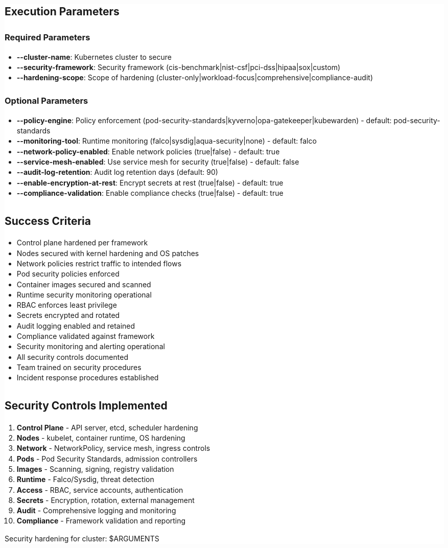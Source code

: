 ## Execution Parameters

### Required Parameters
- **--cluster-name**: Kubernetes cluster to secure
- **--security-framework**: Security framework (cis-benchmark|nist-csf|pci-dss|hipaa|sox|custom)
- **--hardening-scope**: Scope of hardening (cluster-only|workload-focus|comprehensive|compliance-audit)

### Optional Parameters
- **--policy-engine**: Policy enforcement (pod-security-standards|kyverno|opa-gatekeeper|kubewarden) - default: pod-security-standards
- **--monitoring-tool**: Runtime monitoring (falco|sysdig|aqua-security|none) - default: falco
- **--network-policy-enabled**: Enable network policies (true|false) - default: true
- **--service-mesh-enabled**: Use service mesh for security (true|false) - default: false
- **--audit-log-retention**: Audit log retention days (default: 90)
- **--enable-encryption-at-rest**: Encrypt secrets at rest (true|false) - default: true
- **--compliance-validation**: Enable compliance checks (true|false) - default: true

## Success Criteria

- Control plane hardened per framework
- Nodes secured with kernel hardening and OS patches
- Network policies restrict traffic to intended flows
- Pod security policies enforced
- Container images secured and scanned
- Runtime security monitoring operational
- RBAC enforces least privilege
- Secrets encrypted and rotated
- Audit logging enabled and retained
- Compliance validated against framework
- Security monitoring and alerting operational
- All security controls documented
- Team trained on security procedures
- Incident response procedures established

## Security Controls Implemented

1. **Control Plane** - API server, etcd, scheduler hardening
2. **Nodes** - kubelet, container runtime, OS hardening
3. **Network** - NetworkPolicy, service mesh, ingress controls
4. **Pods** - Pod Security Standards, admission controllers
5. **Images** - Scanning, signing, registry validation
6. **Runtime** - Falco/Sysdig, threat detection
7. **Access** - RBAC, service accounts, authentication
8. **Secrets** - Encryption, rotation, external management
9. **Audit** - Comprehensive logging and monitoring
10. **Compliance** - Framework validation and reporting

Security hardening for cluster: $ARGUMENTS
